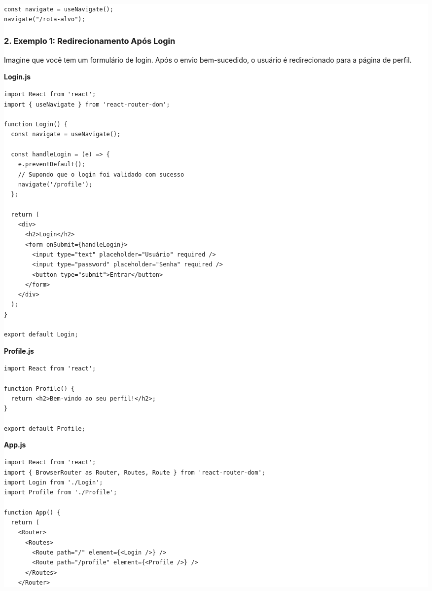 ```
const navigate = useNavigate();
navigate("/rota-alvo");
```

### **2. Exemplo 1: Redirecionamento Após Login**

Imagine que você tem um formulário de login. Após o envio bem-sucedido, o usuário é redirecionado para a página de perfil.

**Login.js**

```
import React from 'react';
import { useNavigate } from 'react-router-dom';

function Login() {
  const navigate = useNavigate();

  const handleLogin = (e) => {
    e.preventDefault();
    // Supondo que o login foi validado com sucesso
    navigate('/profile');
  };

  return (
    <div>
      <h2>Login</h2>
      <form onSubmit={handleLogin}>
        <input type="text" placeholder="Usuário" required />
        <input type="password" placeholder="Senha" required />
        <button type="submit">Entrar</button>
      </form>
    </div>
  );
}

export default Login;
```

**Profile.js**

```
import React from 'react';

function Profile() {
  return <h2>Bem-vindo ao seu perfil!</h2>;
}

export default Profile;
```

**App.js**

```
import React from 'react';
import { BrowserRouter as Router, Routes, Route } from 'react-router-dom';
import Login from './Login';
import Profile from './Profile';

function App() {
  return (
    <Router>
      <Routes>
        <Route path="/" element={<Login />} />
        <Route path="/profile" element={<Profile />} />
      </Routes>
    </Router>
```